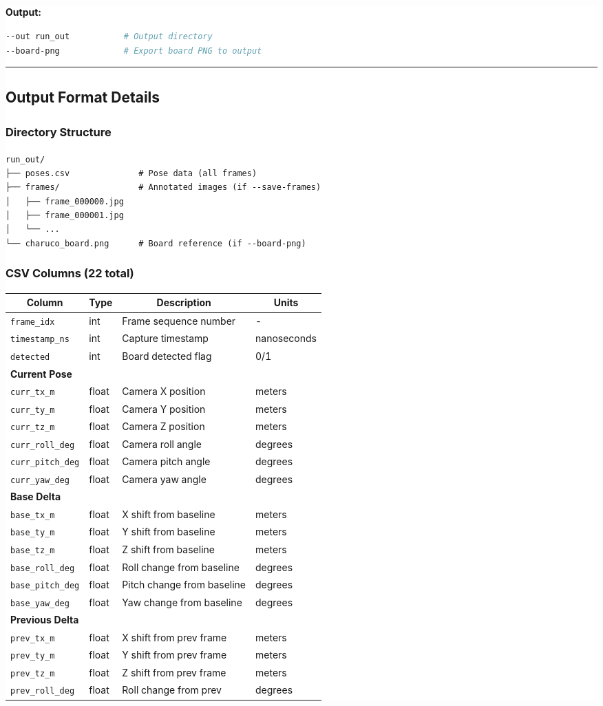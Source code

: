 **Output:**
```bash
--out run_out           # Output directory
--board-png             # Export board PNG to output
```

---

## Output Format Details

### Directory Structure

```
run_out/
├── poses.csv              # Pose data (all frames)
├── frames/                # Annotated images (if --save-frames)
│   ├── frame_000000.jpg
│   ├── frame_000001.jpg
│   └── ...
└── charuco_board.png      # Board reference (if --board-png)
```

### CSV Columns (22 total)

| Column | Type | Description | Units |
|--------|------|-------------|-------|
| `frame_idx` | int | Frame sequence number | - |
| `timestamp_ns` | int | Capture timestamp | nanoseconds |
| `detected` | int | Board detected flag | 0/1 |
| **Current Pose** | | | |
| `curr_tx_m` | float | Camera X position | meters |
| `curr_ty_m` | float | Camera Y position | meters |
| `curr_tz_m` | float | Camera Z position | meters |
| `curr_roll_deg` | float | Camera roll angle | degrees |
| `curr_pitch_deg` | float | Camera pitch angle | degrees |
| `curr_yaw_deg` | float | Camera yaw angle | degrees |
| **Base Delta** | | | |
| `base_tx_m` | float | X shift from baseline | meters |
| `base_ty_m` | float | Y shift from baseline | meters |
| `base_tz_m` | float | Z shift from baseline | meters |
| `base_roll_deg` | float | Roll change from baseline | degrees |
| `base_pitch_deg` | float | Pitch change from baseline | degrees |
| `base_yaw_deg` | float | Yaw change from baseline | degrees |
| **Previous Delta** | | | |
| `prev_tx_m` | float | X shift from prev frame | meters |
| `prev_ty_m` | float | Y shift from prev frame | meters |
| `prev_tz_m` | float | Z shift from prev frame | meters |
| `prev_roll_deg` | float | Roll change from prev | degrees |